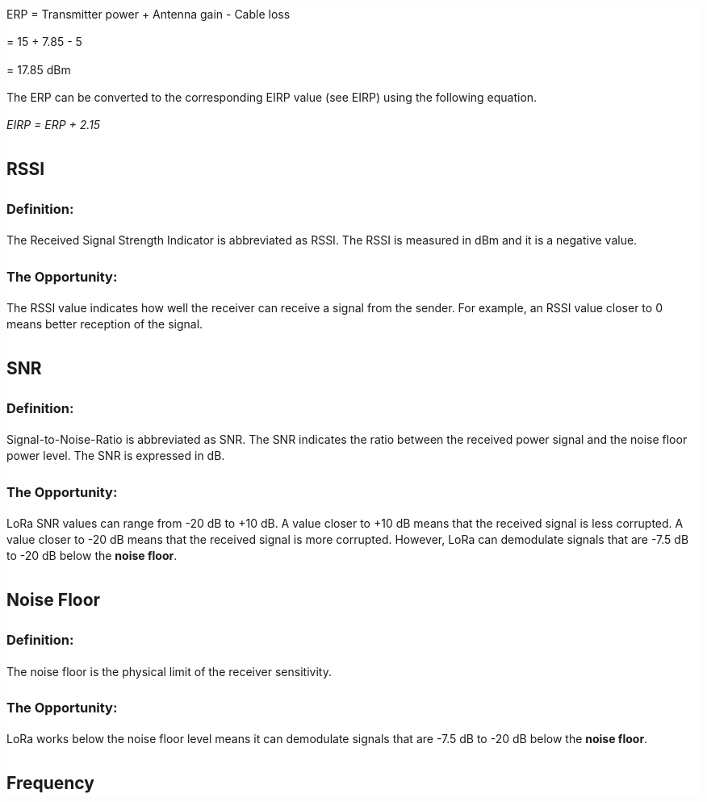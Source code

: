 ERP   = Transmitter power + Antenna gain - Cable loss

  = 15 + 7.85 - 5

  = 17.85 dBm

The ERP can be converted to the corresponding EIRP value (see EIRP) using the following equation.

_EIRP = ERP + 2.15_


## RSSI


### Definition:

The Received Signal Strength Indicator is abbreviated as RSSI. The RSSI is measured in dBm and it is a negative value.


### The Opportunity:

The RSSI value indicates how well the receiver can receive a signal from the sender. For example, an RSSI value closer to 0 means better reception of the signal. 


## SNR


### Definition:

Signal-to-Noise-Ratio is abbreviated as SNR. The SNR indicates the ratio between the received power signal and the noise floor power level. The SNR is expressed in dB.


### The Opportunity:

LoRa SNR values can range from -20 dB to +10 dB.  A value closer to +10 dB means that the received signal is less corrupted. A value closer to -20 dB means that the received signal is more corrupted. However, LoRa can demodulate signals that are -7.5 dB to -20 dB below the **noise floor**.


## Noise Floor


### Definition:

The noise floor is the physical limit of the receiver sensitivity.


### The Opportunity:

LoRa works below the noise floor level means it can demodulate signals that are -7.5 dB to -20 dB below the **noise floor**.


## Frequency
